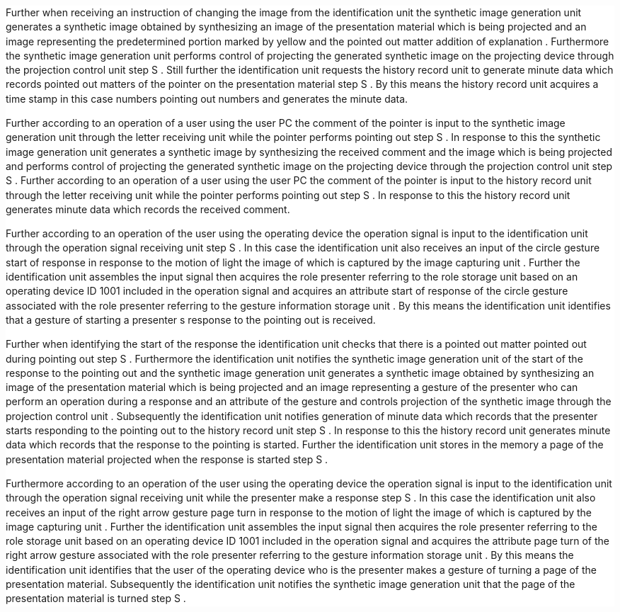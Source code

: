 Further when receiving an instruction of changing the image from the identification unit the synthetic image generation unit generates a synthetic image obtained by synthesizing an image of the presentation material which is being projected and an image representing the predetermined portion marked by yellow and the pointed out matter addition of explanation . Furthermore the synthetic image generation unit performs control of projecting the generated synthetic image on the projecting device through the projection control unit step S . Still further the identification unit requests the history record unit to generate minute data which records pointed out matters of the pointer on the presentation material step S . By this means the history record unit acquires a time stamp in this case numbers pointing out numbers and generates the minute data.

Further according to an operation of a user using the user PC the comment of the pointer is input to the synthetic image generation unit through the letter receiving unit while the pointer performs pointing out step S . In response to this the synthetic image generation unit generates a synthetic image by synthesizing the received comment and the image which is being projected and performs control of projecting the generated synthetic image on the projecting device through the projection control unit step S . Further according to an operation of a user using the user PC the comment of the pointer is input to the history record unit through the letter receiving unit while the pointer performs pointing out step S . In response to this the history record unit generates minute data which records the received comment.

Further according to an operation of the user using the operating device the operation signal is input to the identification unit through the operation signal receiving unit step S . In this case the identification unit also receives an input of the circle gesture start of response in response to the motion of light the image of which is captured by the image capturing unit . Further the identification unit assembles the input signal then acquires the role presenter referring to the role storage unit based on an operating device ID 1001 included in the operation signal and acquires an attribute start of response of the circle gesture associated with the role presenter referring to the gesture information storage unit . By this means the identification unit identifies that a gesture of starting a presenter s response to the pointing out is received.

Further when identifying the start of the response the identification unit checks that there is a pointed out matter pointed out during pointing out step S . Furthermore the identification unit notifies the synthetic image generation unit of the start of the response to the pointing out and the synthetic image generation unit generates a synthetic image obtained by synthesizing an image of the presentation material which is being projected and an image representing a gesture of the presenter who can perform an operation during a response and an attribute of the gesture and controls projection of the synthetic image through the projection control unit . Subsequently the identification unit notifies generation of minute data which records that the presenter starts responding to the pointing out to the history record unit step S . In response to this the history record unit generates minute data which records that the response to the pointing is started. Further the identification unit stores in the memory a page of the presentation material projected when the response is started step S .

Furthermore according to an operation of the user using the operating device the operation signal is input to the identification unit through the operation signal receiving unit while the presenter make a response step S . In this case the identification unit also receives an input of the right arrow gesture page turn in response to the motion of light the image of which is captured by the image capturing unit . Further the identification unit assembles the input signal then acquires the role presenter referring to the role storage unit based on an operating device ID 1001 included in the operation signal and acquires the attribute page turn of the right arrow gesture associated with the role presenter referring to the gesture information storage unit . By this means the identification unit identifies that the user of the operating device who is the presenter makes a gesture of turning a page of the presentation material. Subsequently the identification unit notifies the synthetic image generation unit that the page of the presentation material is turned step S .
